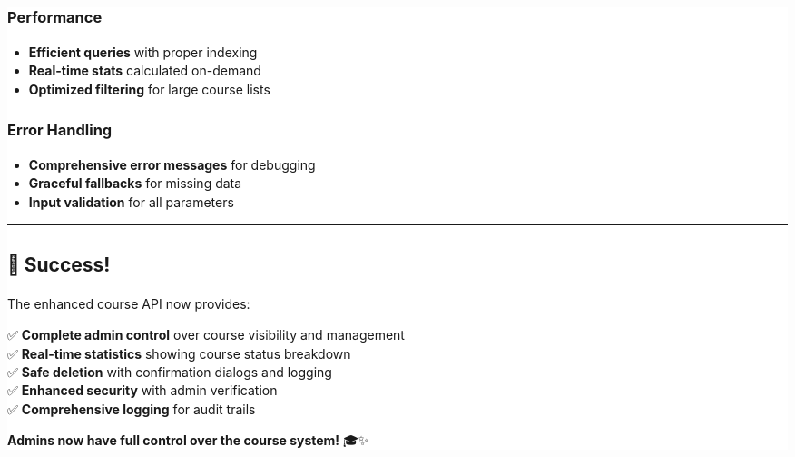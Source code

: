 ### Performance
- **Efficient queries** with proper indexing
- **Real-time stats** calculated on-demand
- **Optimized filtering** for large course lists

### Error Handling
- **Comprehensive error messages** for debugging
- **Graceful fallbacks** for missing data
- **Input validation** for all parameters

---

## 🎉 Success!

The enhanced course API now provides:

✅ **Complete admin control** over course visibility and management  
✅ **Real-time statistics** showing course status breakdown  
✅ **Safe deletion** with confirmation dialogs and logging  
✅ **Enhanced security** with admin verification  
✅ **Comprehensive logging** for audit trails  

**Admins now have full control over the course system!** 🎓✨
